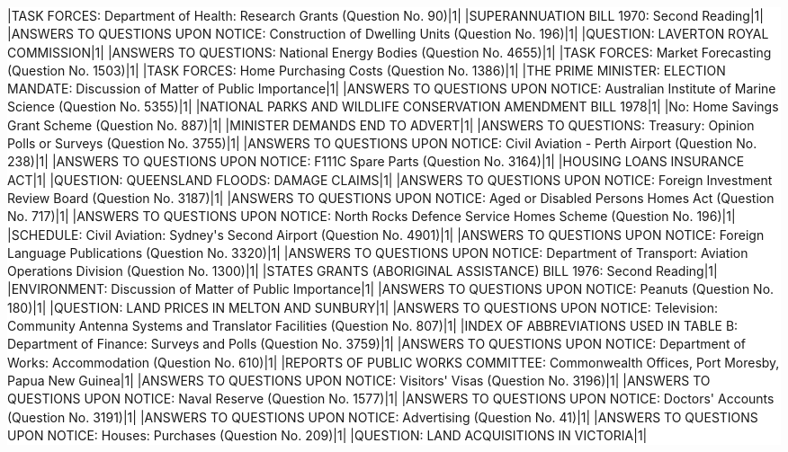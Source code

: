 |TASK FORCES: Department of Health: Research Grants (Question No. 90)|1|
|SUPERANNUATION BILL 1970: Second Reading|1|
|ANSWERS TO QUESTIONS UPON NOTICE: Construction of Dwelling Units (Question No. 196)|1|
|QUESTION: LAVERTON ROYAL COMMISSION|1|
|ANSWERS TO QUESTIONS: National Energy Bodies (Question No. 4655)|1|
|TASK FORCES: Market Forecasting (Question No. 1503)|1|
|TASK FORCES: Home Purchasing Costs (Question No. 1386)|1|
|THE PRIME MINISTER: ELECTION MANDATE: Discussion of Matter of Public Importance|1|
|ANSWERS TO QUESTIONS UPON NOTICE: Australian Institute of Marine Science (Question No. 5355)|1|
|NATIONAL PARKS AND WILDLIFE CONSERVATION AMENDMENT BILL 1978|1|
|No: Home Savings Grant Scheme (Question No. 887)|1|
|MINISTER DEMANDS END TO ADVERT|1|
|ANSWERS TO QUESTIONS: Treasury: Opinion Polls or Surveys (Question No. 3755)|1|
|ANSWERS TO QUESTIONS UPON NOTICE: Civil Aviation - Perth Airport (Question No. 238)|1|
|ANSWERS TO QUESTIONS UPON NOTICE: F111C Spare Parts (Question No. 3164)|1|
|HOUSING LOANS INSURANCE ACT|1|
|QUESTION: QUEENSLAND FLOODS: DAMAGE CLAIMS|1|
|ANSWERS TO QUESTIONS UPON NOTICE: Foreign Investment Review Board (Question No. 3187)|1|
|ANSWERS TO QUESTIONS UPON NOTICE: Aged or Disabled Persons Homes Act (Question No. 717)|1|
|ANSWERS TO QUESTIONS UPON NOTICE: North Rocks Defence Service Homes Scheme (Question No. 196)|1|
|SCHEDULE: Civil Aviation: Sydney's Second Airport (Question No. 4901)|1|
|ANSWERS TO QUESTIONS UPON NOTICE: Foreign Language Publications (Question No. 3320)|1|
|ANSWERS TO QUESTIONS UPON NOTICE: Department of Transport: Aviation Operations Division (Question No. 1300)|1|
|STATES GRANTS (ABORIGINAL ASSISTANCE) BILL 1976: Second Reading|1|
|ENVIRONMENT: Discussion of Matter of Public Importance|1|
|ANSWERS TO QUESTIONS UPON NOTICE: Peanuts (Question No. 180)|1|
|QUESTION: LAND PRICES IN MELTON AND SUNBURY|1|
|ANSWERS TO QUESTIONS UPON NOTICE: Television: Community Antenna Systems and Translator Facilities (Question No. 807)|1|
|INDEX OF ABBREVIATIONS USED IN TABLE B: Department of Finance: Surveys and Polls (Question No. 3759)|1|
|ANSWERS TO QUESTIONS UPON NOTICE: Department of Works: Accommodation (Question No. 610)|1|
|REPORTS OF PUBLIC WORKS COMMITTEE: Commonwealth Offices, Port Moresby, Papua New Guinea|1|
|ANSWERS TO QUESTIONS UPON NOTICE: Visitors' Visas (Question No. 3196)|1|
|ANSWERS TO QUESTIONS UPON NOTICE: Naval Reserve (Question No. 1577)|1|
|ANSWERS TO QUESTIONS UPON NOTICE: Doctors' Accounts (Question No. 3191)|1|
|ANSWERS TO QUESTIONS UPON NOTICE: Advertising (Question No. 41)|1|
|ANSWERS TO QUESTIONS UPON NOTICE: Houses: Purchases (Question No. 209)|1|
|QUESTION: LAND ACQUISITIONS IN VICTORIA|1|